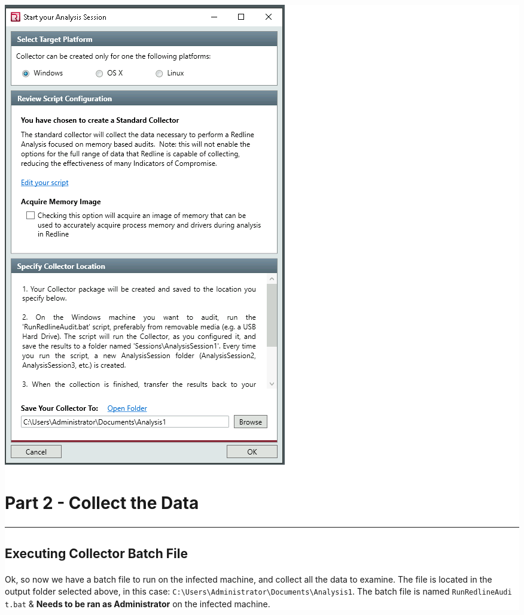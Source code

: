 ![](assets/9f082ce3134add135a517baa8db99380.png)


# Part 2 - Collect the Data
-----------------------------
## Executing Collector Batch File

Ok, so now we have a batch file to run on the infected machine, and collect all the data to examine.  The file is located in the output folder selected above, in this case: ```C:\Users\Administrator\Documents\Analysis1```.  The batch file is named ```RunRedlineAudit.bat``` & **Needs to be ran as Administrator** on the infected machine.  
